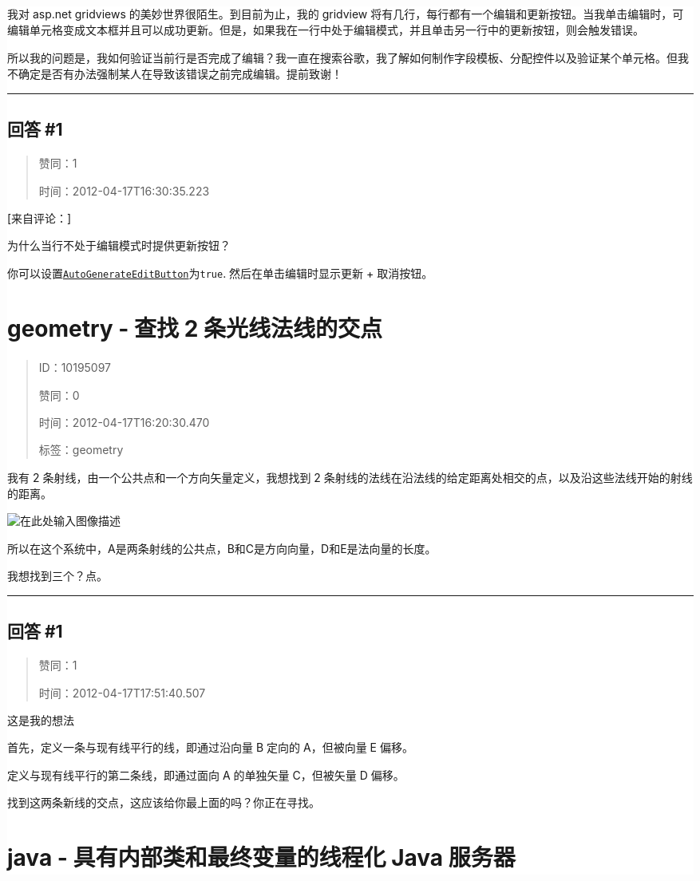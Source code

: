 我对 asp.net gridviews 的美妙世界很陌生。到目前为止，我的 gridview 将有几行，每行都有一个编辑和更新按钮。当我单击编辑时，可编辑单元格变成文本框并且可以成功更新。但是，如果我在一行中处于编辑模式，并且单击另一行中的更新按钮，则会触发错误。

所以我的问题是，我如何验证当前行是否完成了编辑？我一直在搜索谷歌，我了解如何制作字段模板、分配控件以及验证某个单元格。但我不确定是否有办法强制某人在导致该错误之前完成编辑。提前致谢！

* * *

## 回答 #1

> 赞同：1
> 
> 时间：2012-04-17T16:30:35.223

[来自评论：]

为什么当行不处于编辑模式时提供更新按钮？

你可以设置[`AutoGenerateEditButton`](http://msdn.microsoft.com/en-us/library/system.web.ui.webcontrols.gridview.autogenerateeditbutton.aspx)为`true`. 然后在单击编辑时显示更新 + 取消按钮。

# geometry - 查找 2 条光线法线的交点

> ID：10195097
> 
> 赞同：0
> 
> 时间：2012-04-17T16:20:30.470
> 
> 标签：geometry

我有 2 条射线，由一个公共点和一个方向矢量定义，我想找到 2 条射线的法线在沿法线的给定距离处相交的点，以及沿这些法线开始的射线的距离。

![在此处输入图像描述](../Images/936acc3e6615dad32ba95cea62dd2a5e.png)

所以在这个系统中，A是两条射线的公共点，B和C是方向向量，D和E是法向量的长度。

我想找到三个？点。

* * *

## 回答 #1

> 赞同：1
> 
> 时间：2012-04-17T17:51:40.507

这是我的想法

首先，定义一条与现有线平行的线，即通过沿向量 B 定向的 A，但被向量 E 偏移。

定义与现有线平行的第二条线，即通过面向 A 的单独矢量 C，但被矢量 D 偏移。

找到这两条新线的交点，这应该给你最上面的吗？你正在寻找。

# java - 具有内部类和最终变量的线程化 Java 服务器
